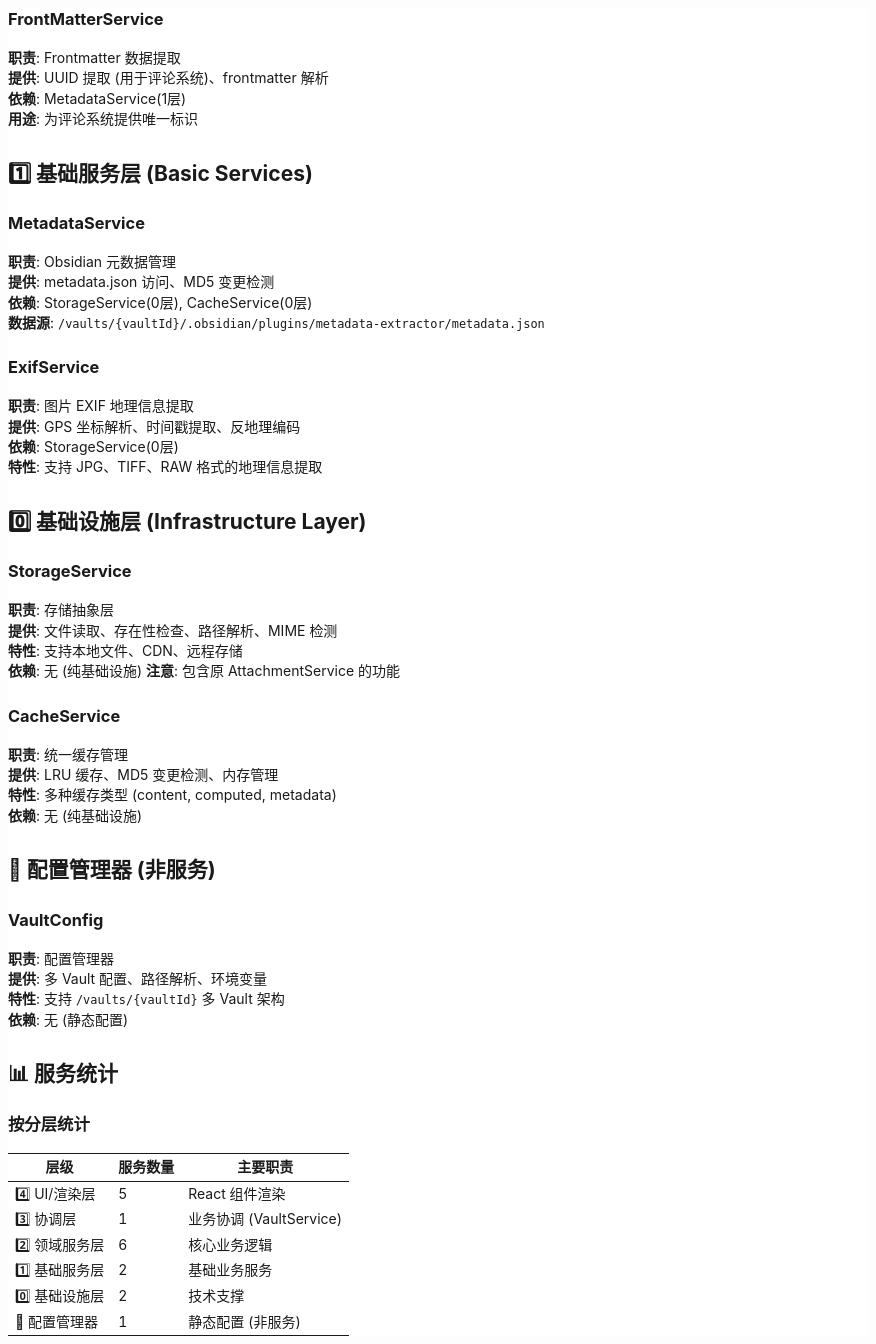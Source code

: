 ### FrontMatterService
**职责**: Frontmatter 数据提取  
**提供**: UUID 提取 (用于评论系统)、frontmatter 解析  
**依赖**: MetadataService(1层)  
**用途**: 为评论系统提供唯一标识

## 1️⃣ 基础服务层 (Basic Services)

### MetadataService
**职责**: Obsidian 元数据管理  
**提供**: metadata.json 访问、MD5 变更检测  
**依赖**: StorageService(0层), CacheService(0层)  
**数据源**: `/vaults/{vaultId}/.obsidian/plugins/metadata-extractor/metadata.json`

### ExifService
**职责**: 图片 EXIF 地理信息提取  
**提供**: GPS 坐标解析、时间戳提取、反地理编码  
**依赖**: StorageService(0层)  
**特性**: 支持 JPG、TIFF、RAW 格式的地理信息提取

## 0️⃣ 基础设施层 (Infrastructure Layer)

### StorageService 
**职责**: 存储抽象层  
**提供**: 文件读取、存在性检查、路径解析、MIME 检测  
**特性**: 支持本地文件、CDN、远程存储  
**依赖**: 无 (纯基础设施)
**注意**: 包含原 AttachmentService 的功能

### CacheService
**职责**: 统一缓存管理  
**提供**: LRU 缓存、MD5 变更检测、内存管理  
**特性**: 多种缓存类型 (content, computed, metadata)  
**依赖**: 无 (纯基础设施)

## 📁 配置管理器 (非服务)

### VaultConfig
**职责**: 配置管理器  
**提供**: 多 Vault 配置、路径解析、环境变量  
**特性**: 支持 `/vaults/{vaultId}` 多 Vault 架构  
**依赖**: 无 (静态配置)


## 📊 服务统计

### 按分层统计
| 层级 | 服务数量 | 主要职责 |
|------|----------|----------|
| 4️⃣ UI/渲染层 | 5 | React 组件渲染 |
| 3️⃣ 协调层 | 1 | 业务协调 (VaultService) |
| 2️⃣ 领域服务层 | 6 | 核心业务逻辑 |
| 1️⃣ 基础服务层 | 2 | 基础业务服务 |
| 0️⃣ 基础设施层 | 2 | 技术支撑 |
| 📁 配置管理器 | 1 | 静态配置 (非服务) |